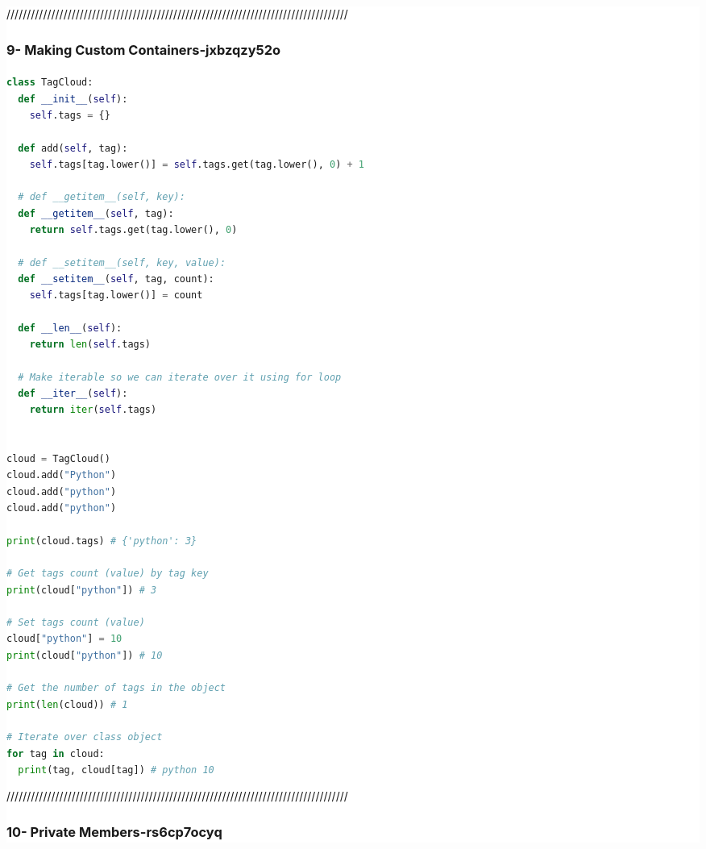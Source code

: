 ////////////////////////////////////////////////////////////////////////////////////

### 9- Making Custom Containers-jxbzqzy52o

```python
class TagCloud:
  def __init__(self):
    self.tags = {}

  def add(self, tag):
    self.tags[tag.lower()] = self.tags.get(tag.lower(), 0) + 1

  # def __getitem__(self, key):
  def __getitem__(self, tag):
    return self.tags.get(tag.lower(), 0)

  # def __setitem__(self, key, value):
  def __setitem__(self, tag, count):
    self.tags[tag.lower()] = count

  def __len__(self):
    return len(self.tags)

  # Make iterable so we can iterate over it using for loop
  def __iter__(self):
    return iter(self.tags)


cloud = TagCloud()
cloud.add("Python")
cloud.add("python")
cloud.add("python")

print(cloud.tags) # {'python': 3}

# Get tags count (value) by tag key
print(cloud["python"]) # 3

# Set tags count (value)
cloud["python"] = 10
print(cloud["python"]) # 10

# Get the number of tags in the object
print(len(cloud)) # 1

# Iterate over class object
for tag in cloud:
  print(tag, cloud[tag]) # python 10
```

////////////////////////////////////////////////////////////////////////////////////

### 10- Private Members-rs6cp7ocyq
